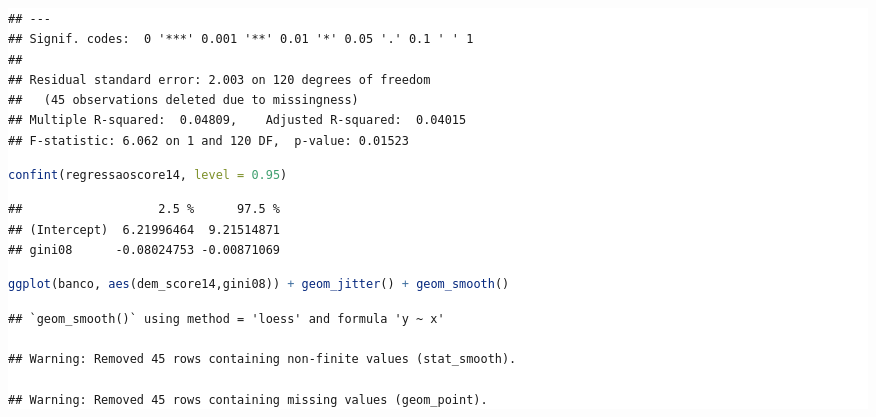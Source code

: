     ## ---
    ## Signif. codes:  0 '***' 0.001 '**' 0.01 '*' 0.05 '.' 0.1 ' ' 1
    ## 
    ## Residual standard error: 2.003 on 120 degrees of freedom
    ##   (45 observations deleted due to missingness)
    ## Multiple R-squared:  0.04809,    Adjusted R-squared:  0.04015 
    ## F-statistic: 6.062 on 1 and 120 DF,  p-value: 0.01523

``` r
confint(regressaoscore14, level = 0.95)
```

    ##                   2.5 %      97.5 %
    ## (Intercept)  6.21996464  9.21514871
    ## gini08      -0.08024753 -0.00871069

``` r
ggplot(banco, aes(dem_score14,gini08)) + geom_jitter() + geom_smooth()
```

    ## `geom_smooth()` using method = 'loess' and formula 'y ~ x'

    ## Warning: Removed 45 rows containing non-finite values (stat_smooth).

    ## Warning: Removed 45 rows containing missing values (geom_point).
